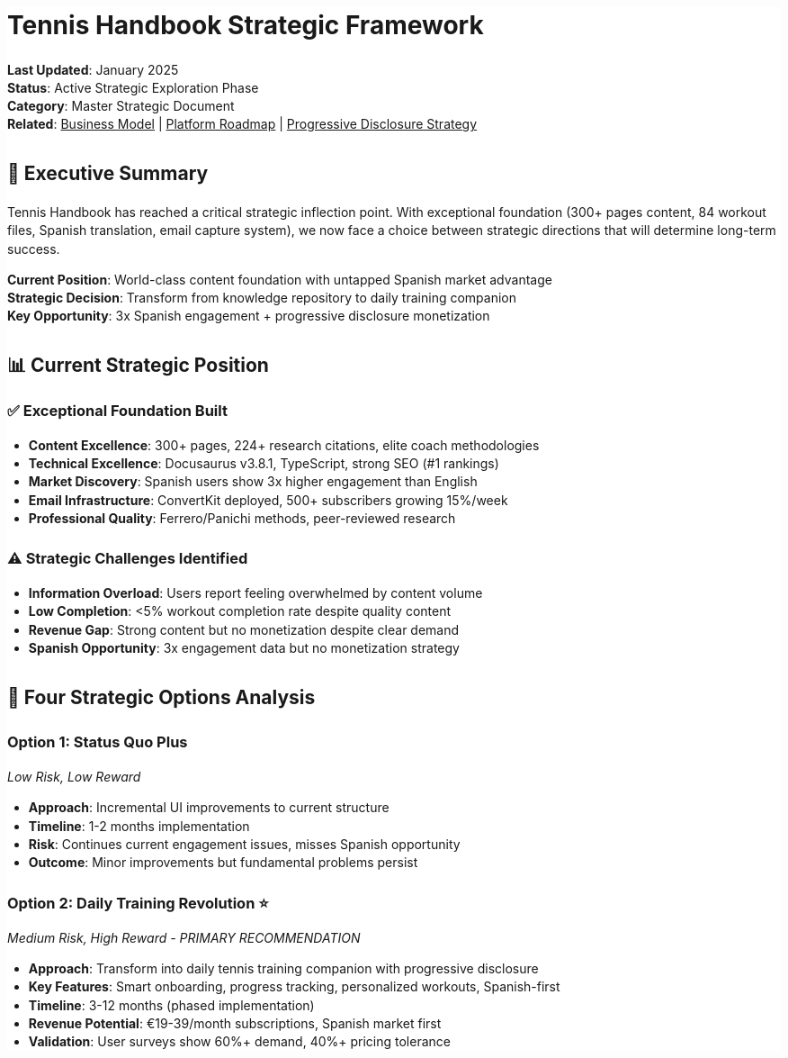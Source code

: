 # Tennis Handbook Strategic Framework

**Last Updated**: January 2025  
**Status**: Active Strategic Exploration Phase  
**Category**: Master Strategic Document  
**Related**: [Business Model](./BUSINESS-MODEL.md) | [Platform Roadmap](./PLATFORM-ROADMAP.md) | [Progressive Disclosure Strategy](./PROGRESSIVE-DISCLOSURE-STRATEGY.md)

## 🎯 Executive Summary

Tennis Handbook has reached a critical strategic inflection point. With exceptional foundation (300+ pages content, 84 workout files, Spanish translation, email capture system), we now face a choice between strategic directions that will determine long-term success.

**Current Position**: World-class content foundation with untapped Spanish market advantage  
**Strategic Decision**: Transform from knowledge repository to daily training companion  
**Key Opportunity**: 3x Spanish engagement + progressive disclosure monetization

## 📊 Current Strategic Position

### ✅ Exceptional Foundation Built

- **Content Excellence**: 300+ pages, 224+ research citations, elite coach methodologies
- **Technical Excellence**: Docusaurus v3.8.1, TypeScript, strong SEO (#1 rankings)
- **Market Discovery**: Spanish users show 3x higher engagement than English
- **Email Infrastructure**: ConvertKit deployed, 500+ subscribers growing 15%/week
- **Professional Quality**: Ferrero/Panichi methods, peer-reviewed research

### ⚠️ Strategic Challenges Identified

- **Information Overload**: Users report feeling overwhelmed by content volume
- **Low Completion**: <5% workout completion rate despite quality content  
- **Revenue Gap**: Strong content but no monetization despite clear demand
- **Spanish Opportunity**: 3x engagement data but no monetization strategy

## 🚀 Four Strategic Options Analysis

### **Option 1: Status Quo Plus** 
*Low Risk, Low Reward*
- **Approach**: Incremental UI improvements to current structure
- **Timeline**: 1-2 months implementation
- **Risk**: Continues current engagement issues, misses Spanish opportunity
- **Outcome**: Minor improvements but fundamental problems persist

### **Option 2: Daily Training Revolution** ⭐ 
*Medium Risk, High Reward - PRIMARY RECOMMENDATION*
- **Approach**: Transform into daily tennis training companion with progressive disclosure
- **Key Features**: Smart onboarding, progress tracking, personalized workouts, Spanish-first
- **Timeline**: 3-12 months (phased implementation)
- **Revenue Potential**: €19-39/month subscriptions, Spanish market first
- **Validation**: User surveys show 60%+ demand, 40%+ pricing tolerance
